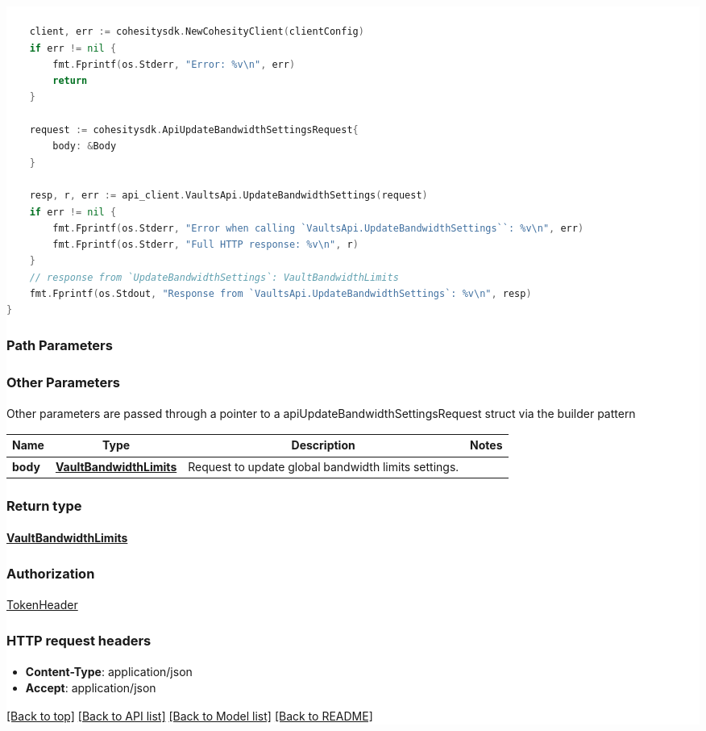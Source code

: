 ```go

    client, err := cohesitysdk.NewCohesityClient(clientConfig)
    if err != nil {
        fmt.Fprintf(os.Stderr, "Error: %v\n", err)
        return
    }

    request := cohesitysdk.ApiUpdateBandwidthSettingsRequest{
        body: &Body
    }

    resp, r, err := api_client.VaultsApi.UpdateBandwidthSettings(request)
    if err != nil {
        fmt.Fprintf(os.Stderr, "Error when calling `VaultsApi.UpdateBandwidthSettings``: %v\n", err)
        fmt.Fprintf(os.Stderr, "Full HTTP response: %v\n", r)
    }
    // response from `UpdateBandwidthSettings`: VaultBandwidthLimits
    fmt.Fprintf(os.Stdout, "Response from `VaultsApi.UpdateBandwidthSettings`: %v\n", resp)
}
```

### Path Parameters



### Other Parameters

Other parameters are passed through a pointer to a apiUpdateBandwidthSettingsRequest struct via the builder pattern


Name | Type | Description  | Notes
------------- | ------------- | ------------- | -------------
 **body** | [**VaultBandwidthLimits**](VaultBandwidthLimits.md) | Request to update global bandwidth limits settings. | 

### Return type

[**VaultBandwidthLimits**](VaultBandwidthLimits.md)

### Authorization

[TokenHeader](../README.md#TokenHeader)

### HTTP request headers

- **Content-Type**: application/json
- **Accept**: application/json

[[Back to top]](#) [[Back to API list]](../README.md#documentation-for-api-endpoints)
[[Back to Model list]](../README.md#documentation-for-models)
[[Back to README]](../README.md)
